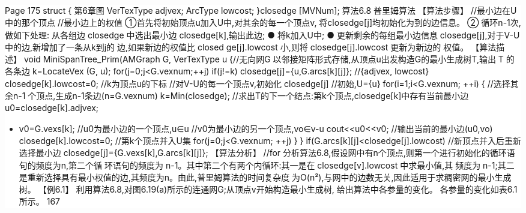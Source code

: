 Page 175
struct
{
第6章图
VerTexType adjvex;
ArcType lowcost;
}closedge [MVNum];
算法6.8 普里姆算法
【算法步骤】
//最小边在U中的那个顶点
//最小边上的权值
①首先将初始顶点u加入U中,对其余的每一个顶点v, 将closedge[j]均初始化为到的边信息。
② 循环n-1次,做如下处理:
从各组边 closedge 中选出最小边 closedge[k],输出此边;
● 将k加入U中;
● 更新剩余的每组最小边信息 closedge[j],对于V-U中的边,新增加了一条从k到j的
边,如果新边的权值比 closed ge[j].lowcost 小,则将 closedge[j].lowcost 更新为新边的
权值。
【算法描述】
void MiniSpanTree_Prim(AMGraph G, VerTexType u
{//无向网G 以邻接矩阵形式存储,从顶点u出发构造G的最小生成树T,输出 T 的各条边
k=LocateVex (G, u);
for(j=0;j<G.vexnum;++j)
if(j!=k) closedge[j]={u,G.arcs[k][j]}; //{adjvex, lowcost}
closedge[k].lowcost=0;
//k为顶点u的下标
//对V-U的每一个顶点v,初始化 closedge[j]
//初始,U={u}
for(i=1;i<G.vexnum; ++i)
{ //选择其余n-1 个顶点,生成n-1条边(n=G.vexnum)
k=Min(closedge);
//求出T的下一个结点:第k个顶点,closedge[k]中存有当前最小边
u0=closedge[k].adjvex;
* v0=G.vexs[k];
//u0为最小边的一个顶点,u∈u
//v0为最小边的另一个顶点,vo∈v-u
cout<<u0<<v0;
//输出当前的最小边(u0,vo)
closedge[k].lowcost=0;
//第k个顶点并入U集
for(j=0;j<G.vexnum; ++j)
}
}
if(G.arcs[k][j]<closedge[j].lowcost) //新顶点并入后重新选择最小边
closedge[j]={G.vexs[k],G.arcs[k][j]};
【算法分析】
//for
分析算法6.8,假设网中有n个顶点,则第一个进行初始化的循环语句的频度为n,第二个循
环语句的频度为 n-1。其中第二个有两个内循环:其一是在 closedge[v].lowcost 中求最小值,其
频度为 n-1;其二是重新选择具有最小权值的边,其频度为n。由此,普里姆算法的时间复杂度
为O(n²),与网中的边数无关,因此适用于求稠密网的最小生成树。
【例6.1】 利用算法6.8,对图6.19(a)所示的连通网G;从顶点v开始构造最小生成树,
给出算法中各参量的变化。
各参量的变化如表6.1所示。
167
